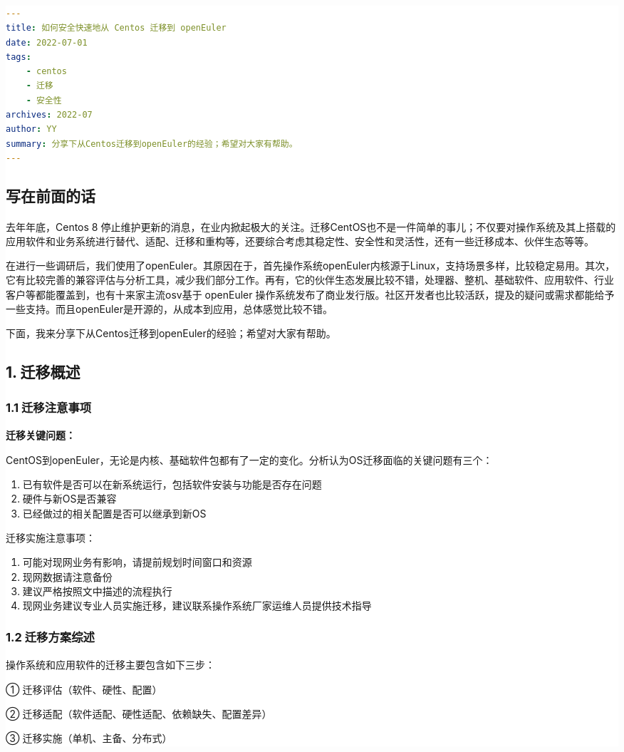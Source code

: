 ```yaml
---
title: 如何安全快速地从 Centos 迁移到 openEuler
date: 2022-07-01
tags:
    - centos
    - 迁移
    - 安全性
archives: 2022-07
author: YY
summary: 分享下从Centos迁移到openEuler的经验；希望对大家有帮助。
---
```




## 写在前面的话

去年年底，Centos 8 停止维护更新的消息，在业内掀起极大的关注。迁移CentOS也不是一件简单的事儿；不仅要对操作系统及其上搭载的应用软件和业务系统进行替代、适配、迁移和重构等，还要综合考虑其稳定性、安全性和灵活性，还有一些迁移成本、伙伴生态等等。

在进行一些调研后，我们使用了openEuler。其原因在于，首先操作系统openEuler内核源于Linux，支持场景多样，比较稳定易用。其次，它有比较完善的兼容评估与分析工具，减少我们部分工作。再有，它的伙伴生态发展比较不错，处理器、整机、基础软件、应用软件、行业客户等都能覆盖到，也有十来家主流osv基于 openEuler 操作系统发布了商业发行版。社区开发者也比较活跃，提及的疑问或需求都能给予一些支持。而且openEuler是开源的，从成本到应用，总体感觉比较不错。

下面，我来分享下从Centos迁移到openEuler的经验；希望对大家有帮助。


## 1. 迁移概述

### 1.1 迁移注意事项

**迁移关键问题：**

CentOS到openEuler，无论是内核、基础软件包都有了一定的变化。分析认为OS迁移面临的关键问题有三个：

   1. 已有软件是否可以在新系统运行，包括软件安装与功能是否存在问题
   2. 硬件与新OS是否兼容
   3. 已经做过的相关配置是否可以继承到新OS

迁移实施注意事项：
   1. 可能对现网业务有影响，请提前规划时间窗口和资源
   2. 现网数据请注意备份
   3. 建议严格按照文中描述的流程执行
   4. 现网业务建议专业人员实施迁移，建议联系操作系统厂家运维人员提供技术指导

### 1.2 迁移方案综述


操作系统和应用软件的迁移主要包含如下三步：

① 迁移评估（软件、硬性、配置）

② 迁移适配（软件适配、硬性适配、依赖缺失、配置差异）

③ 迁移实施（单机、主备、分布式）
